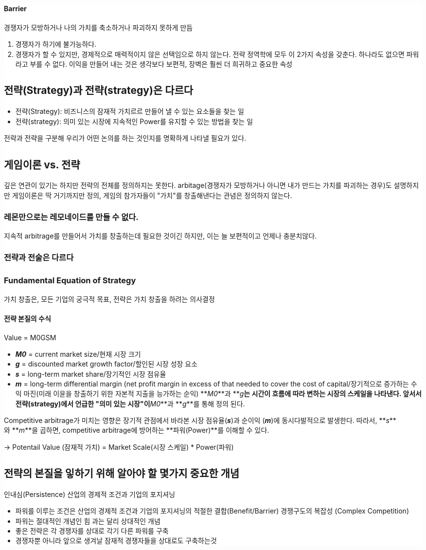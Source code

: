 #### Barrier
경쟁자가 모방하거나 나의 가치를 축소하거나 파괴하지 못하게 만듬
1. 경쟁자가 하기에 불가능하다.
2. 경쟁자가 할 수 있지만, 경제적으로 매력적이지 않은 선택임으로 하지 않는다.
전략 정역학에 모두 이 2가지 속성을 갖춘다. 하나라도 없으면 파워라고 부를 수 없다.
이익을 만들어 내는 것은 생각보다 보편적, 장벽은 훨씬 더 희귀하고 중요한 속성

## 전략(Strategy)과 전략(strategy)은 다르다
- 전략(Strategy): 비즈니스의 잠재적 가치르르 만들어 낼 수 있는 요소들을 찾는 일
- 전략(strategy): 의미 있는 시장에 지속적인 Power를 유지할 수 있는 방법을 찾는 일

전략과 전략을 구분해 우리가 어떤 논의를 하는 것인지를 명확하게 나타낼 필요가 있다.

## 게임이론 vs. 전략
깊은 연관이 있기는 하지만 전략의 전체를 정의하지는 못한다.
arbitage(경쟁자가 모방하거나 아니면 내가 만드는 가치를 파괴하는 경우)도 설명하지만 게임이론은 딱 거기까지만 정의, 게임의 참가자들이 "가치"를 창출해낸다는 관념은 정의하지 않는다.

### 레몬만으로는 레모네이드를 만들 수 없다.
지속적 arbitrage를 만들어서 가치를 창출하는데 필요한 것이긴 하지만, 이는 늘 보편적이고 언제나 충분치않다.

### 전략과 전술은 다르다

### Fundamental Equation of Strategy
가치 창출은, 모든 기업의 궁극적 목표, 전략은 가치 창출을 하려는 의사결정

#### 전략 본질의 수식
Value = M0GSM
- **_M0_** = current market size/현재 시장 크기
- **_g_** = discounted market growth factor/할인된 시장 성장 요소
- **_s_** = long-term market share/장기적인 시장 점유율
- **_m_** = long-term differential margin (net profit margin in excess of that needed to cover the cost of capital/장기적으로 증가하는 수익 마진(미래 이윤을 창출하기 위한 자본적 지출을 능가하는 순익)
**_M0_**과 **_g_**는 시간이 흐름에 따라 변하는 시장의 스케일을 나타낸다. 앞서서 전략(strategy)에서 언급한 "의미 있는 시장"이**_M0_**과 **_g_**를 통해 정의 된다.

Competitive arbitrage가 미치는 영향은 장기적 관점에서 바라본 시장 점유율(**_s_**)과 순이익 (**_m_**)에 동시다발적으로 발생한다. 따라서, **_s_**와 **_m_**을 곱하면, competitive arbitrage에 방어하는 **파워(Power)**를 이해할 수 있다.

-> Potentail Value (잠재적 가치) = Market Scale(시장 스케일) * Power(파워)

## 전략의 본질을 잏하기 위해 알아야 할 몇가지 중요한 개념

인내심(Persistence)
산업의 경제적 조건과 기업의 포지셔닝
- 파워를 이루는 조건은 산업의 경제적 조건과 기업의 포지셔닝의 적절한 결합(Benefit/Barrier)
경쟁구도의 복잡성 (Complex Competition)
- 파워는 절대적인 개념인 힘 과는 달리 상대적인 개념
- 좋은 전략은 각 경쟁자를 상대로 각기 다른 파워를 구축
- 경쟁자뿐 아니라 앞으로 생겨날 잠재적 경쟁자들을 상대로도 구축하는것

